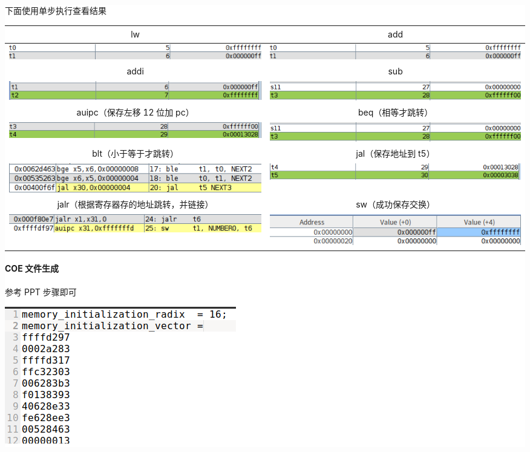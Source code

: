 下面使用单步执行查看结果

|          <span style="font-weight:normal">lw</span>          |         <span style="font-weight:normal">add</span>          |
| :----------------------------------------------------------: | :----------------------------------------------------------: |
| ![image-20220406191549582](report/image-20220406191549582.png) | ![image-20220406191601786](report/image-20220406191601786.png) |
|                             addi                             |                             sub                              |
| ![image-20220406191657153](report/image-20220406191657153.png) | ![image-20220406191714659](report/image-20220406191714659.png) |
|                 auipc（保存左移 12 位加 pc）                 |                      beq（相等才跳转）                       |
| ![image-20220406192012407](report/image-20220406192012407.png) | ![image-20220406191954039](report/image-20220406191954039.png) |
|                    blt（小于等于才跳转）                     |                     jal（保存地址到 t5）                     |
| ![image-20220406192031909](report/image-20220406192031909.png) | ![image-20220406192052790](report/image-20220406192052790.png) |
|            jalr（根据寄存器存的地址跳转，并链接）            |                      sw（成功保存交换）                      |
| ![image-20220406192645998](report/image-20220406192645998.png) | ![image-20220406193253328](report/image-20220406193253328.png) |

#### COE 文件生成

参考 PPT 步骤即可

![image-20220406193756799](report/image-20220406193756799.png)
